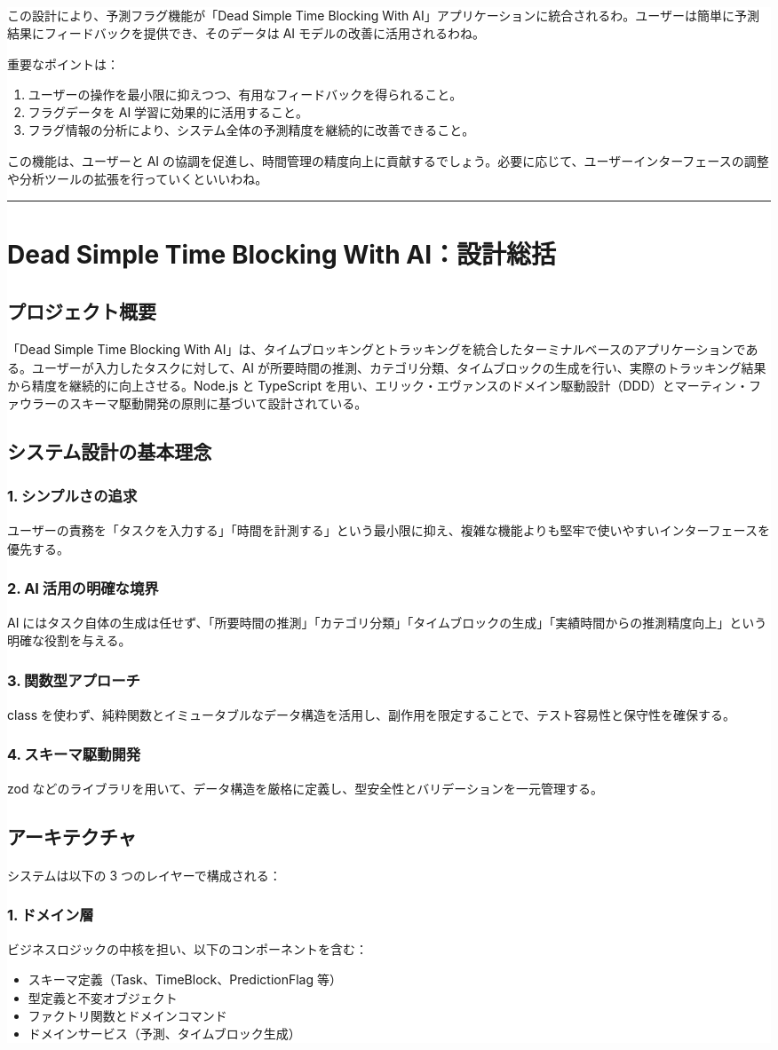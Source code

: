 この設計により、予測フラグ機能が「Dead Simple Time Blocking With AI」アプリケーションに統合されるわ。ユーザーは簡単に予測結果にフィードバックを提供でき、そのデータは AI モデルの改善に活用されるわね。

重要なポイントは：

1. ユーザーの操作を最小限に抑えつつ、有用なフィードバックを得られること。
2. フラグデータを AI 学習に効果的に活用すること。
3. フラグ情報の分析により、システム全体の予測精度を継続的に改善できること。

この機能は、ユーザーと AI の協調を促進し、時間管理の精度向上に貢献するでしょう。必要に応じて、ユーザーインターフェースの調整や分析ツールの拡張を行っていくといいわね。

---

# Dead Simple Time Blocking With AI：設計総括

## プロジェクト概要

「Dead Simple Time Blocking With AI」は、タイムブロッキングとトラッキングを統合したターミナルベースのアプリケーションである。ユーザーが入力したタスクに対して、AI が所要時間の推測、カテゴリ分類、タイムブロックの生成を行い、実際のトラッキング結果から精度を継続的に向上させる。Node.js と TypeScript を用い、エリック・エヴァンスのドメイン駆動設計（DDD）とマーティン・ファウラーのスキーマ駆動開発の原則に基づいて設計されている。

## システム設計の基本理念

### 1. シンプルさの追求

ユーザーの責務を「タスクを入力する」「時間を計測する」という最小限に抑え、複雑な機能よりも堅牢で使いやすいインターフェースを優先する。

### 2. AI 活用の明確な境界

AI にはタスク自体の生成は任せず、「所要時間の推測」「カテゴリ分類」「タイムブロックの生成」「実績時間からの推測精度向上」という明確な役割を与える。

### 3. 関数型アプローチ

class を使わず、純粋関数とイミュータブルなデータ構造を活用し、副作用を限定することで、テスト容易性と保守性を確保する。

### 4. スキーマ駆動開発

zod などのライブラリを用いて、データ構造を厳格に定義し、型安全性とバリデーションを一元管理する。

## アーキテクチャ

システムは以下の 3 つのレイヤーで構成される：

### 1. ドメイン層

ビジネスロジックの中核を担い、以下のコンポーネントを含む：

- スキーマ定義（Task、TimeBlock、PredictionFlag 等）
- 型定義と不変オブジェクト
- ファクトリ関数とドメインコマンド
- ドメインサービス（予測、タイムブロック生成）
